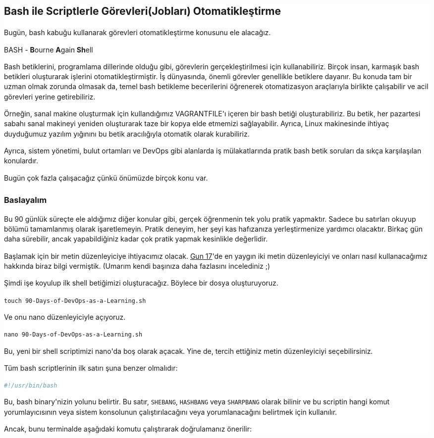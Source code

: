 ## Bash ile Scriptlerle Görevleri(Jobları) Otomatikleştirme

Bugün, bash kabuğu kullanarak görevleri otomatikleştirme konusunu ele alacağız.

BASH - **B**ourne **A**gain **Sh**ell

Bash betiklerini, programlama dillerinde olduğu gibi, görevlerin gerçekleştirilmesi için kullanabiliriz. Birçok insan, karmaşık bash betikleri oluşturarak işlerini otomatikleştirmiştir. İş dünyasında, önemli görevler genellikle betiklere dayanır. Bu konuda tam bir uzman olmak zorunda olmasak da, temel bash betikleme becerilerini öğrenerek otomatizasyon araçlarıyla birlikte çalışabilir ve acil görevleri yerine getirebiliriz.

Örneğin, sanal makine oluşturmak için kullandığımız VAGRANTFILE'ı içeren bir bash betiği oluşturabiliriz. Bu betik, her pazartesi sabahı sanal makineyi yeniden oluşturarak taze bir kopya elde etmemizi sağlayabilir. Ayrıca, Linux makinesinde ihtiyaç duyduğumuz yazılım yığınını bu betik aracılığıyla otomatik olarak kurabiliriz.

Ayrıca, sistem yönetimi, bulut ortamları ve DevOps gibi alanlarda iş mülakatlarında pratik bash betik soruları da sıkça karşılaşılan konulardır.

Bugün çok fazla çalışacağız çünkü önümüzde birçok konu var.

### Baslayalım

Bu 90 günlük süreçte ele aldığımız diğer konular gibi, gerçek öğrenmenin tek yolu pratik yapmaktır. Sadece bu satırları okuyup bölümü tamamlanmış olarak işaretlemeyin. Pratik deneyim, her şeyi kas hafızanıza yerleştirmenize yardımcı olacaktır. Birkaç gün daha sürebilir, ancak yapabildiğiniz kadar çok pratik yapmak kesinlikle değerlidir.

Başlamak için bir metin düzenleyiciye ihtiyacımız olacak. [Gun 17](day17.md)'de en yaygın iki metin düzenleyiciyi ve onları nasıl kullanacağımız hakkında biraz bilgi vermiştik. (Umarım kendi başınıza daha fazlasını incelediniz ;)

Şimdi işe koyulup ilk shell betiğimizi oluşturacağız. Böylece bir dosya oluşturuyoruz.

```shell
touch 90-Days-of-DevOps-as-a-Learning.sh
```

Ve onu nano düzenleyiciyle açıyoruz.

```shell
nano 90-Days-of-DevOps-as-a-Learning.sh
``` 

Bu, yeni bir shell scriptimizi nano'da boş olarak açacak. Yine de, tercih ettiğiniz metin düzenleyiciyi seçebilirsiniz.

Tüm bash scriptlerinin ilk satırı şuna benzer olmalıdır:

```bash
#!/usr/bin/bash
``` 

Bu, bash binary'nizin yolunu belirtir. Bu satır, `SHEBANG`, `HASHBANG` veya `SHARPBANG` olarak bilinir ve bu scriptin hangi komut yorumlayıcısının veya sistem konsolunun çalıştırılacağını veya yorumlanacağını belirtmek için kullanılır.

Ancak, bunu terminalde aşağıdaki komutu çalıştırarak doğrulamanız önerilir:
